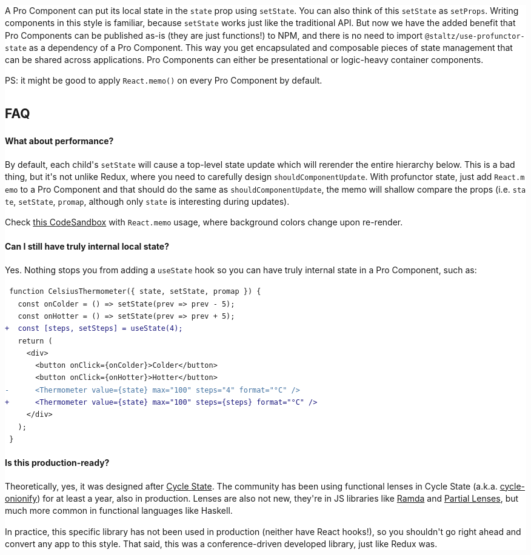 A Pro Component can put its local state in the `state` prop using `setState`. You can also think of this `setState` as `setProps`. Writing components in this style is familiar, because `setState` works just like the traditional API. But now we have the added benefit that Pro Components can be published as-is (they are just functions!) to NPM, and there is no need to import `@staltz/use-profunctor-state` as a dependency of a Pro Component. This way you get encapsulated and composable pieces of state management that can be shared across applications. Pro Components can either be presentational or logic-heavy container components.

PS: it might be good to apply `React.memo()` on every Pro Component by default.

## FAQ

#### What about performance?

By default, each child's `setState` will cause a top-level state update which will rerender the entire hierarchy below. This is a bad thing, but it's not unlike Redux, where you need to carefully design `shouldComponentUpdate`. With profunctor state, just add `React.memo` to a Pro Component and that should do the same as `shouldComponentUpdate`, the memo will shallow compare the props (i.e. `state`, `setState`, `promap`, although only `state` is interesting during updates).

Check [this CodeSandbox](https://codesandbox.io/s/l5w1rpnv17) with `React.memo` usage, where background colors change upon re-render.

#### Can I still have truly internal local state?

Yes. Nothing stops you from adding a `useState` hook so you can have truly internal state in a Pro Component, such as:

```diff
 function CelsiusThermometer({ state, setState, promap }) {
   const onColder = () => setState(prev => prev - 5);
   const onHotter = () => setState(prev => prev + 5);
+  const [steps, setSteps] = useState(4);
   return (
     <div>
       <button onClick={onColder}>Colder</button>
       <button onClick={onHotter}>Hotter</button>
-      <Thermometer value={state} max="100" steps="4" format="°C" />
+      <Thermometer value={state} max="100" steps={steps} format="°C" />
     </div>
   );
 }
```

#### Is this production-ready?

Theoretically, yes, it was designed after [Cycle State](https://cycle.js.org/api/state.html). The community has been using functional lenses in Cycle State (a.k.a. [cycle-onionify](https://github.com/staltz/cycle-onionify/)) for at least a year, also in production. Lenses are also not new, they're in JS libraries like [Ramda](http://ramdajs.com/) and [Partial Lenses](https://github.com/calmm-js/partial.lenses), but much more common in functional languages like Haskell.

In practice, this specific library has not been used in production (neither have React hooks!), so you shouldn't go right ahead and convert any app to this style. That said, this was a conference-driven developed library, just like Redux was.
